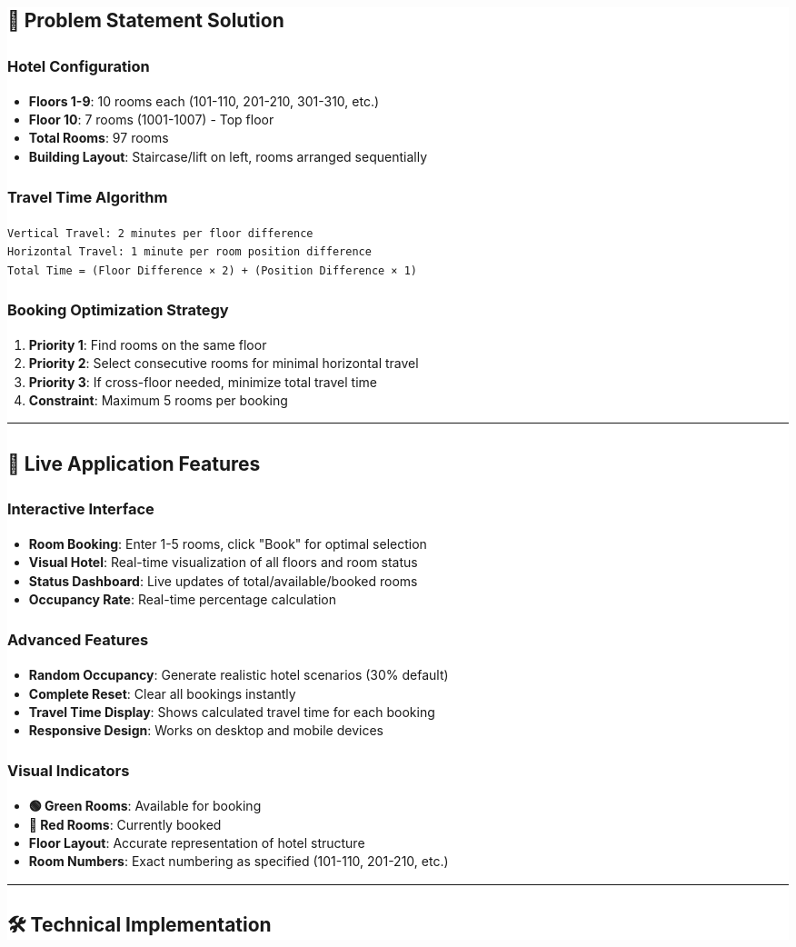 ## 🎯 Problem Statement Solution

### **Hotel Configuration**

- **Floors 1-9**: 10 rooms each (101-110, 201-210, 301-310, etc.)
- **Floor 10**: 7 rooms (1001-1007) - Top floor
- **Total Rooms**: 97 rooms
- **Building Layout**: Staircase/lift on left, rooms arranged sequentially

### **Travel Time Algorithm**

```
Vertical Travel: 2 minutes per floor difference
Horizontal Travel: 1 minute per room position difference
Total Time = (Floor Difference × 2) + (Position Difference × 1)
```

### **Booking Optimization Strategy**

1. **Priority 1**: Find rooms on the same floor
2. **Priority 2**: Select consecutive rooms for minimal horizontal travel
3. **Priority 3**: If cross-floor needed, minimize total travel time
4. **Constraint**: Maximum 5 rooms per booking

---

## 🚀 Live Application Features

### **Interactive Interface**

- **Room Booking**: Enter 1-5 rooms, click "Book" for optimal selection
- **Visual Hotel**: Real-time visualization of all floors and room status
- **Status Dashboard**: Live updates of total/available/booked rooms
- **Occupancy Rate**: Real-time percentage calculation

### **Advanced Features**

- **Random Occupancy**: Generate realistic hotel scenarios (30% default)
- **Complete Reset**: Clear all bookings instantly
- **Travel Time Display**: Shows calculated travel time for each booking
- **Responsive Design**: Works on desktop and mobile devices

### **Visual Indicators**

- **🟢 Green Rooms**: Available for booking
- **🔴 Red Rooms**: Currently booked
- **Floor Layout**: Accurate representation of hotel structure
- **Room Numbers**: Exact numbering as specified (101-110, 201-210, etc.)

---

## 🛠️ Technical Implementation
